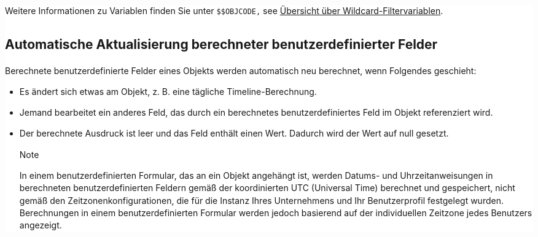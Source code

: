 Weitere Informationen zu Variablen finden Sie unter `$$OBJCODE,` see [Übersicht über Wildcard-Filtervariablen](../../../reports-and-dashboards/reports/reporting-elements/understand-wildcard-filter-variables.md).

## Automatische Aktualisierung berechneter benutzerdefinierter Felder

Berechnete benutzerdefinierte Felder eines Objekts werden automatisch neu berechnet, wenn Folgendes geschieht:

* Es ändert sich etwas am Objekt, z. B. eine tägliche Timeline-Berechnung.
* Jemand bearbeitet ein anderes Feld, das durch ein berechnetes benutzerdefiniertes Feld im Objekt referenziert wird.
* Der berechnete Ausdruck ist leer und das Feld enthält einen Wert. Dadurch wird der Wert auf null gesetzt.

  >[!NOTE]
  >
  >In einem benutzerdefinierten Formular, das an ein Objekt angehängt ist, werden Datums- und Uhrzeitanweisungen in berechneten benutzerdefinierten Feldern gemäß der koordinierten UTC (Universal Time) berechnet und gespeichert, nicht gemäß den Zeitzonenkonfigurationen, die für die Instanz Ihres Unternehmens und Ihr Benutzerprofil festgelegt wurden. Berechnungen in einem benutzerdefinierten Formular werden jedoch basierend auf der individuellen Zeitzone jedes Benutzers angezeigt.

